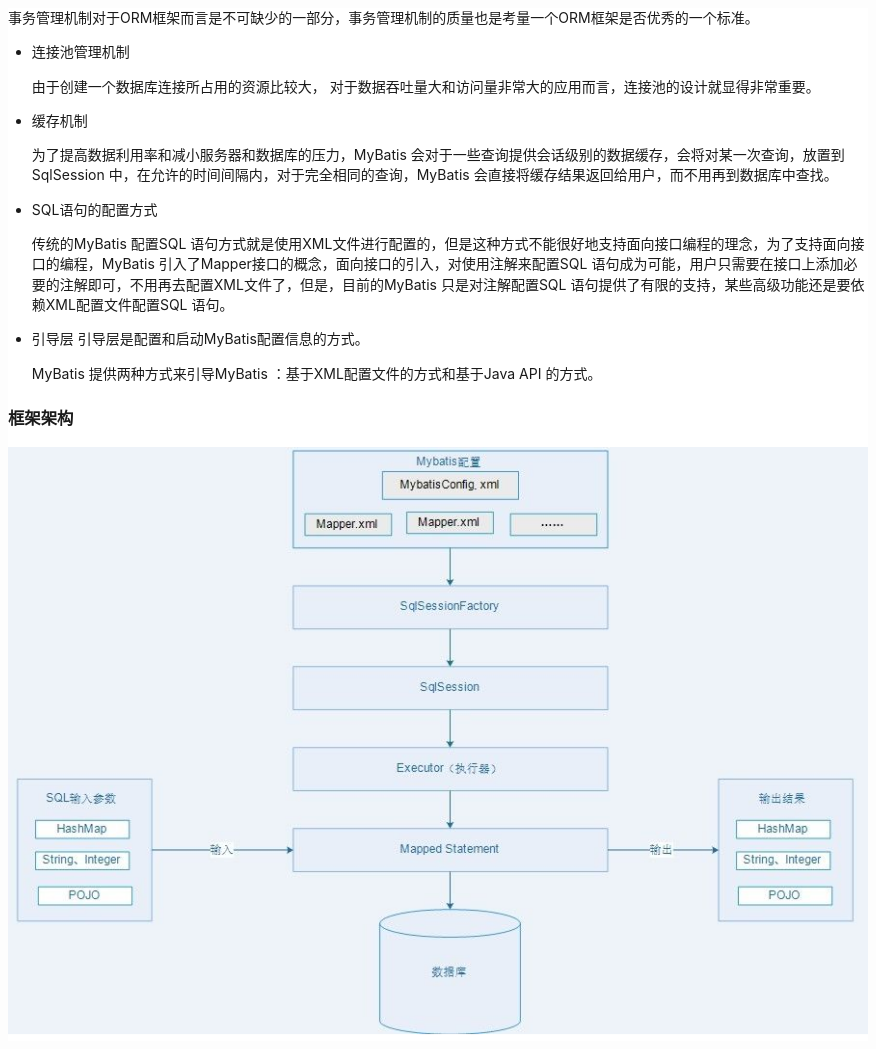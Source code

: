  事务管理机制对于ORM框架而言是不可缺少的一部分，事务管理机制的质量也是考量一个ORM框架是否优秀的一个标准。 

* 连接池管理机制 
  
  由于创建一个数据库连接所占用的资源比较大， 对于数据吞吐量大和访问量非常大的应用而言，连接池的设计就显得非常重要。 

* 缓存机制 
  
  为了提高数据利用率和减小服务器和数据库的压力，MyBatis 会对于一些查询提供会话级别的数据缓存，会将对某一次查询，放置到SqlSession 中，在允许的时间间隔内，对于完全相同的查询，MyBatis 会直接将缓存结果返回给用户，而不用再到数据库中查找。
  
* SQL语句的配置方式 
  
  传统的MyBatis 配置SQL 语句方式就是使用XML文件进行配置的，但是这种方式不能很好地支持面向接口编程的理念，为了支持面向接口的编程，MyBatis 引入了Mapper接口的概念，面向接口的引入，对使用注解来配置SQL 语句成为可能，用户只需要在接口上添加必要的注解即可，不用再去配置XML文件了，但是，目前的MyBatis 只是对注解配置SQL 语句提供了有限的支持，某些高级功能还是要依赖XML配置文件配置SQL 语句。

- 引导层
  引导层是配置和启动MyBatis配置信息的方式。
  
  MyBatis 提供两种方式来引导MyBatis ：基于XML配置文件的方式和基于Java API 的方式。

### 框架架构

![此处输入图片的描述](../img/my1.2.png)
